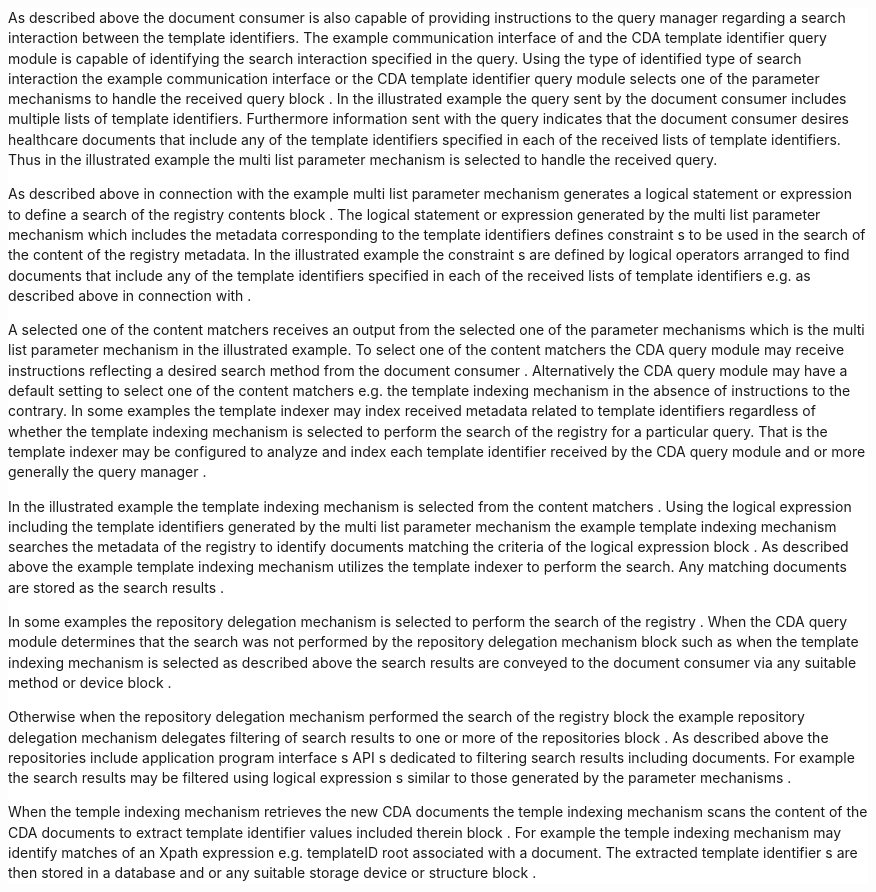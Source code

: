 As described above the document consumer is also capable of providing instructions to the query manager regarding a search interaction between the template identifiers. The example communication interface of and the CDA template identifier query module is capable of identifying the search interaction specified in the query. Using the type of identified type of search interaction the example communication interface or the CDA template identifier query module selects one of the parameter mechanisms to handle the received query block . In the illustrated example the query sent by the document consumer includes multiple lists of template identifiers. Furthermore information sent with the query indicates that the document consumer desires healthcare documents that include any of the template identifiers specified in each of the received lists of template identifiers. Thus in the illustrated example the multi list parameter mechanism is selected to handle the received query.

As described above in connection with the example multi list parameter mechanism generates a logical statement or expression to define a search of the registry contents block . The logical statement or expression generated by the multi list parameter mechanism which includes the metadata corresponding to the template identifiers defines constraint s to be used in the search of the content of the registry metadata. In the illustrated example the constraint s are defined by logical operators arranged to find documents that include any of the template identifiers specified in each of the received lists of template identifiers e.g. as described above in connection with .

A selected one of the content matchers receives an output from the selected one of the parameter mechanisms which is the multi list parameter mechanism in the illustrated example. To select one of the content matchers the CDA query module may receive instructions reflecting a desired search method from the document consumer . Alternatively the CDA query module may have a default setting to select one of the content matchers e.g. the template indexing mechanism in the absence of instructions to the contrary. In some examples the template indexer may index received metadata related to template identifiers regardless of whether the template indexing mechanism is selected to perform the search of the registry for a particular query. That is the template indexer may be configured to analyze and index each template identifier received by the CDA query module and or more generally the query manager .

In the illustrated example the template indexing mechanism is selected from the content matchers . Using the logical expression including the template identifiers generated by the multi list parameter mechanism the example template indexing mechanism searches the metadata of the registry to identify documents matching the criteria of the logical expression block . As described above the example template indexing mechanism utilizes the template indexer to perform the search. Any matching documents are stored as the search results .

In some examples the repository delegation mechanism is selected to perform the search of the registry . When the CDA query module determines that the search was not performed by the repository delegation mechanism block such as when the template indexing mechanism is selected as described above the search results are conveyed to the document consumer via any suitable method or device block .

Otherwise when the repository delegation mechanism performed the search of the registry block the example repository delegation mechanism delegates filtering of search results to one or more of the repositories block . As described above the repositories include application program interface s API s dedicated to filtering search results including documents. For example the search results may be filtered using logical expression s similar to those generated by the parameter mechanisms .

When the temple indexing mechanism retrieves the new CDA documents the temple indexing mechanism scans the content of the CDA documents to extract template identifier values included therein block . For example the temple indexing mechanism may identify matches of an Xpath expression e.g. templateID root associated with a document. The extracted template identifier s are then stored in a database and or any suitable storage device or structure block .
